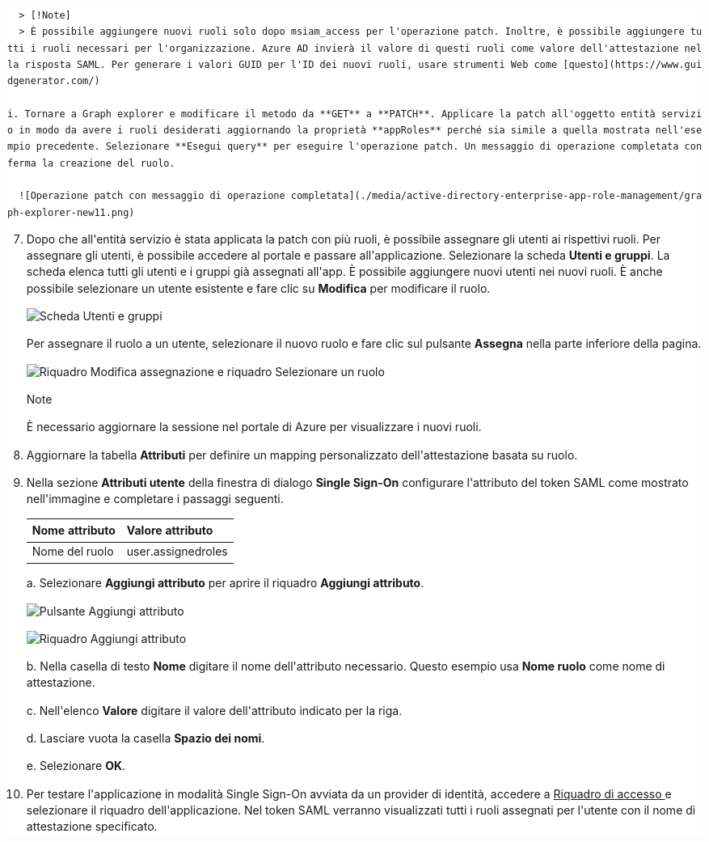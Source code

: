       > [!Note]
      > È possibile aggiungere nuovi ruoli solo dopo msiam_access per l'operazione patch. Inoltre, è possibile aggiungere tutti i ruoli necessari per l'organizzazione. Azure AD invierà il valore di questi ruoli come valore dell'attestazione nella risposta SAML. Per generare i valori GUID per l'ID dei nuovi ruoli, usare strumenti Web come [questo](https://www.guidgenerator.com/)

    i. Tornare a Graph explorer e modificare il metodo da **GET** a **PATCH**. Applicare la patch all'oggetto entità servizio in modo da avere i ruoli desiderati aggiornando la proprietà **appRoles** perché sia simile a quella mostrata nell'esempio precedente. Selezionare **Esegui query** per eseguire l'operazione patch. Un messaggio di operazione completata conferma la creazione del ruolo.

      ![Operazione patch con messaggio di operazione completata](./media/active-directory-enterprise-app-role-management/graph-explorer-new11.png)

7. Dopo che all'entità servizio è stata applicata la patch con più ruoli, è possibile assegnare gli utenti ai rispettivi ruoli. Per assegnare gli utenti, è possibile accedere al portale e passare all'applicazione. Selezionare la scheda **Utenti e gruppi**. La scheda elenca tutti gli utenti e i gruppi già assegnati all'app. È possibile aggiungere nuovi utenti nei nuovi ruoli. È anche possibile selezionare un utente esistente e fare clic su **Modifica** per modificare il ruolo.

    ![Scheda Utenti e gruppi](./media/active-directory-enterprise-app-role-management/graph-explorer-new5.png)

    Per assegnare il ruolo a un utente, selezionare il nuovo ruolo e fare clic sul pulsante **Assegna** nella parte inferiore della pagina.

    ![Riquadro Modifica assegnazione e riquadro Selezionare un ruolo](./media/active-directory-enterprise-app-role-management/graph-explorer-new6.png)

    > [!Note]
    > È necessario aggiornare la sessione nel portale di Azure per visualizzare i nuovi ruoli.

8. Aggiornare la tabella **Attributi** per definire un mapping personalizzato dell'attestazione basata su ruolo.

9. Nella sezione **Attributi utente** della finestra di dialogo **Single Sign-On** configurare l'attributo del token SAML come mostrato nell'immagine e completare i passaggi seguenti.

    | Nome attributo | Valore attributo |
    | -------------- | ----------------|
    | Nome del ruolo  | user.assignedroles |

    a. Selezionare **Aggiungi attributo** per aprire il riquadro **Aggiungi attributo**.

      ![Pulsante Aggiungi attributo](./media/active-directory-enterprise-app-role-management/tutorial_attribute_04.png)

      ![Riquadro Aggiungi attributo](./media/active-directory-enterprise-app-role-management/tutorial_attribute_05.png)

    b. Nella casella di testo **Nome** digitare il nome dell'attributo necessario. Questo esempio usa **Nome ruolo** come nome di attestazione.

    c. Nell'elenco **Valore** digitare il valore dell'attributo indicato per la riga.

    d. Lasciare vuota la casella **Spazio dei nomi**.

    e. Selezionare **OK**.

10. Per testare l'applicazione in modalità Single Sign-On avviata da un provider di identità, accedere a [Riquadro di accesso ](https://myapps.microsoft.com) e selezionare il riquadro dell'applicazione. Nel token SAML verranno visualizzati tutti i ruoli assegnati per l'utente con il nome di attestazione specificato.


[1]: ./media/active-directory-enterprise-app-role-management/tutorial_general_01.png
[2]: ./media/active-directory-enterprise-app-role-management/tutorial_general_02.png
[3]: ./media/active-directory-enterprise-app-role-management/tutorial_general_03.png
[4]: ./media/active-directory-enterprise-app-role-management/tutorial_general_04.png